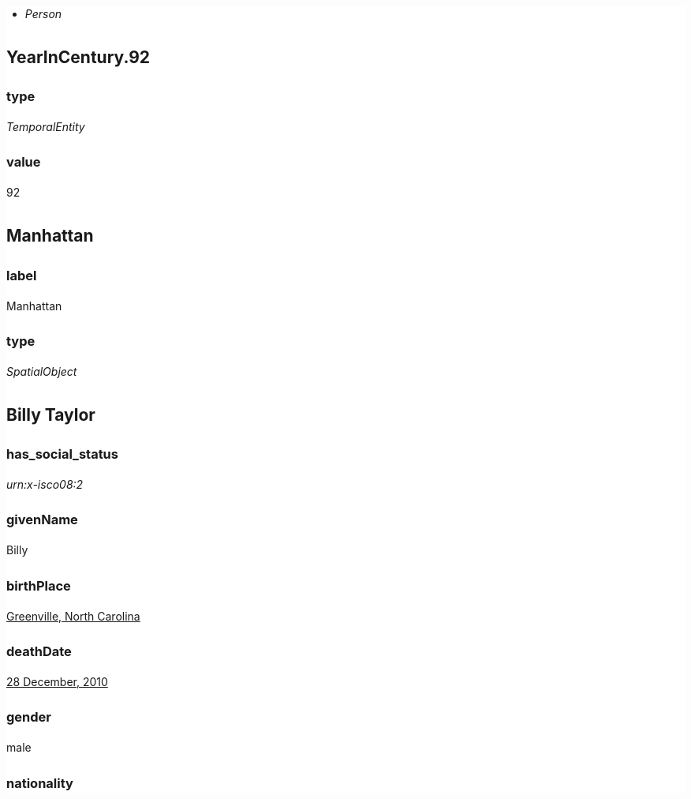  - *Person*

## YearInCentury.92

### type


*TemporalEntity*

### value


92

## Manhattan

### label


Manhattan

### type


*SpatialObject*

## Billy Taylor

### has_social_status


*urn:x-isco08:2*

### givenName


Billy

### birthPlace


[Greenville, North Carolina](#Greenville-North-Carolina)

### deathDate


[28 December, 2010](#28-December-2010)

### gender


male

### nationality
